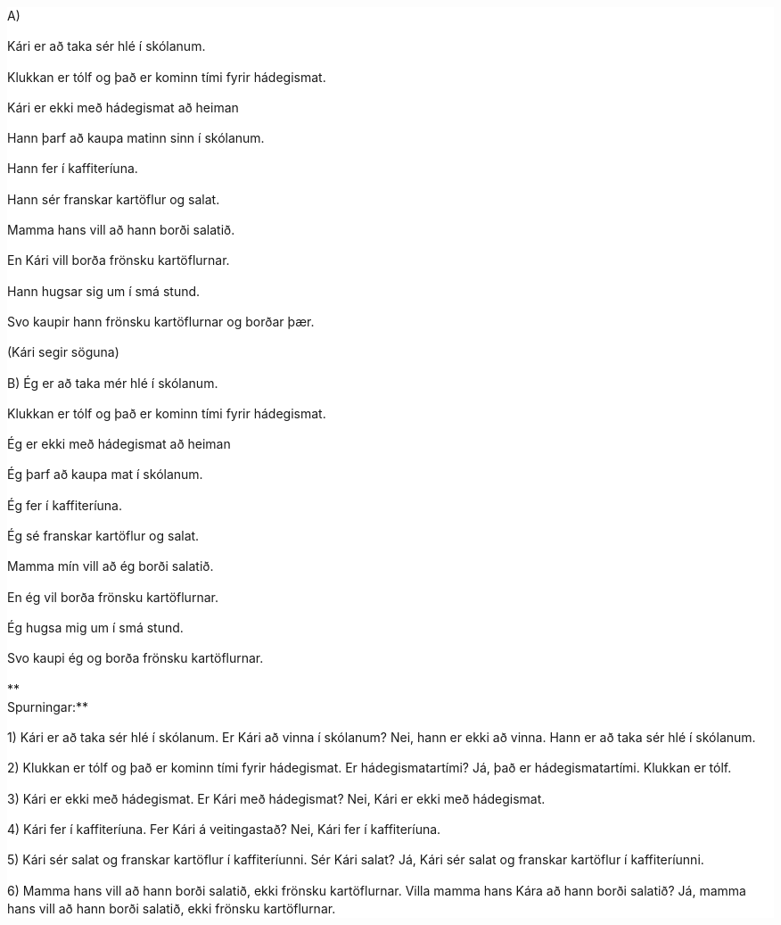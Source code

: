 A\)

Kári er að taka sér hlé í skólanum.

Klukkan er tólf og það er kominn tími fyrir hádegismat.

Kári er ekki með hádegismat að heiman

Hann þarf að kaupa matinn sinn í skólanum.

Hann fer í kaffiteríuna.

Hann sér franskar kartöflur og salat.

Mamma hans vill að hann borði salatið.

En Kári vill borða frönsku kartöflurnar.

Hann hugsar sig um í smá stund.

Svo kaupir hann frönsku kartöflurnar og borðar þær.

(Kári segir söguna)

B\) Ég er að taka mér hlé í skólanum.

Klukkan er tólf og það er kominn tími fyrir hádegismat.

Ég er ekki með hádegismat að heiman

Ég þarf að kaupa mat í skólanum.

Ég fer í kaffiteríuna.

Ég sé franskar kartöflur og salat.

Mamma mín vill að ég borði salatið.

En ég vil borða frönsku kartöflurnar.

Ég hugsa mig um í smá stund.

Svo kaupi ég og borða frönsku kartöflurnar.

**  
Spurningar:**

1\) Kári er að taka sér hlé í skólanum. Er Kári að vinna í skólanum?
Nei, hann er ekki að vinna. Hann er að taka sér hlé í skólanum.

2\) Klukkan er tólf og það er kominn tími fyrir hádegismat. Er
hádegismatartími? Já, það er hádegismatartími. Klukkan er tólf.

3\) Kári er ekki með hádegismat. Er Kári með hádegismat? Nei, Kári er
ekki með hádegismat.

4\) Kári fer í kaffiteríuna. Fer Kári á veitingastað? Nei, Kári fer í
kaffiteríuna.

5\) Kári sér salat og franskar kartöflur í kaffiteríunni. Sér Kári
salat? Já, Kári sér salat og franskar kartöflur í kaffiteríunni.

6\) Mamma hans vill að hann borði salatið, ekki frönsku kartöflurnar.
Villa mamma hans Kára að hann borði salatið? Já, mamma hans vill að hann
borði salatið, ekki frönsku kartöflurnar.
